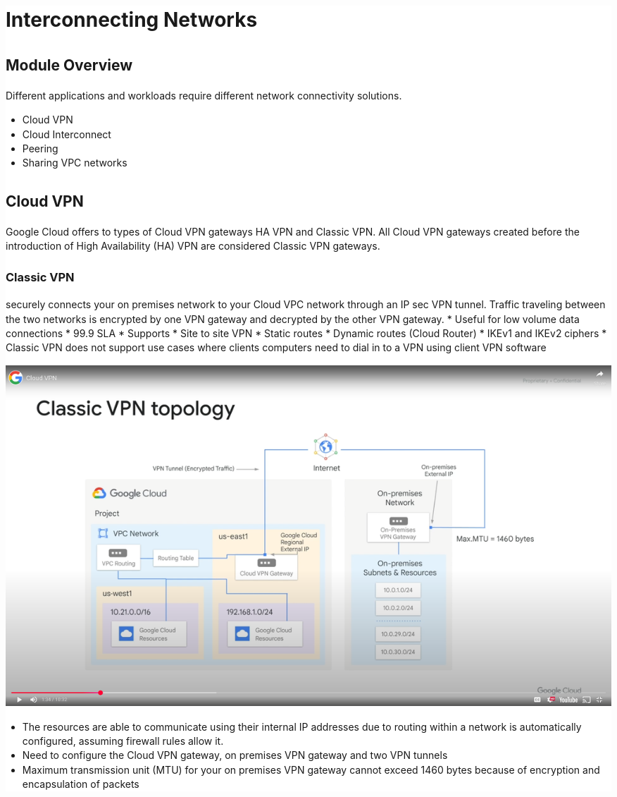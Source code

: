 <h1>Interconnecting Networks</h1>
<h2>Module Overview</h2>

Different applications and workloads require different network connectivity solutions.
* Cloud VPN
* Cloud Interconnect
* Peering
* Sharing VPC networks

<h2>Cloud VPN</h2>

Google Cloud offers to types of Cloud VPN gateways HA VPN and Classic VPN. All Cloud VPN gateways created before the introduction of High Availability (HA) VPN are considered Classic VPN gateways. 

<h3>Classic VPN</h3> securely connects your on premises network to your Cloud VPC network through an IP sec VPN tunnel. Traffic traveling between the two networks is encrypted by one VPN gateway and decrypted by the other VPN gateway.
* Useful for low volume data connections
* 99.9 SLA
* Supports
  * Site to site VPN
  * Static routes
  * Dynamic routes (Cloud Router)
  * IKEv1 and IKEv2 ciphers
* Classic VPN does not support use cases where clients computers need to dial in to a VPN using client VPN software

![Classic VPN topology](image.png)
* The resources are able to communicate using their internal IP addresses due to routing within a network is automatically configured, assuming firewall rules allow it.
* Need to configure the Cloud VPN gateway, on premises VPN gateway and two VPN tunnels
* Maximum transmission unit (MTU) for your on premises VPN gateway cannot exceed 1460 bytes because of encryption and encapsulation of packets
